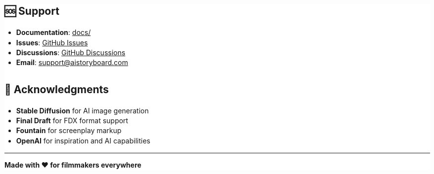 ## 🆘 Support

- **Documentation**: [docs/](docs/)
- **Issues**: [GitHub Issues](https://github.com/your-org/ai-storyboard-creator/issues)
- **Discussions**: [GitHub Discussions](https://github.com/your-org/ai-storyboard-creator/discussions)
- **Email**: support@aistoryboard.com

## 🙏 Acknowledgments

- **Stable Diffusion** for AI image generation
- **Final Draft** for FDX format support
- **Fountain** for screenplay markup
- **OpenAI** for inspiration and AI capabilities

---

**Made with ❤️ for filmmakers everywhere**

